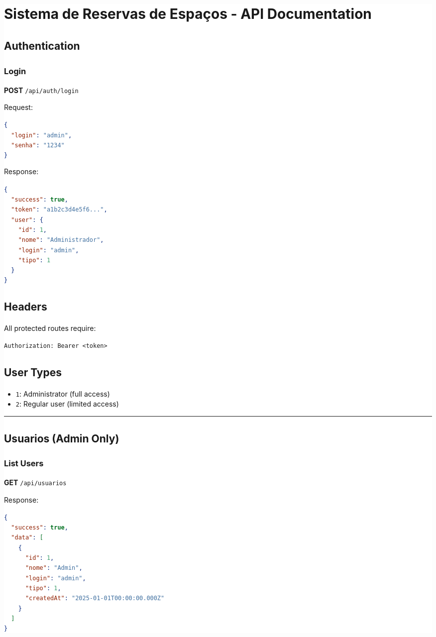 # Sistema de Reservas de Espaços - API Documentation

## Authentication

### Login
**POST** `/api/auth/login`

Request:
```json
{
  "login": "admin",
  "senha": "1234"
}
```

Response:
```json
{
  "success": true,
  "token": "a1b2c3d4e5f6...",
  "user": {
    "id": 1,
    "nome": "Administrador",
    "login": "admin",
    "tipo": 1
  }
}
```

## Headers
All protected routes require:
```
Authorization: Bearer <token>
```

## User Types
- `1`: Administrator (full access)
- `2`: Regular user (limited access)

---

## Usuarios (Admin Only)

### List Users
**GET** `/api/usuarios`

Response:
```json
{
  "success": true,
  "data": [
    {
      "id": 1,
      "nome": "Admin",
      "login": "admin",
      "tipo": 1,
      "createdAt": "2025-01-01T00:00:00.000Z"
    }
  ]
}
```

